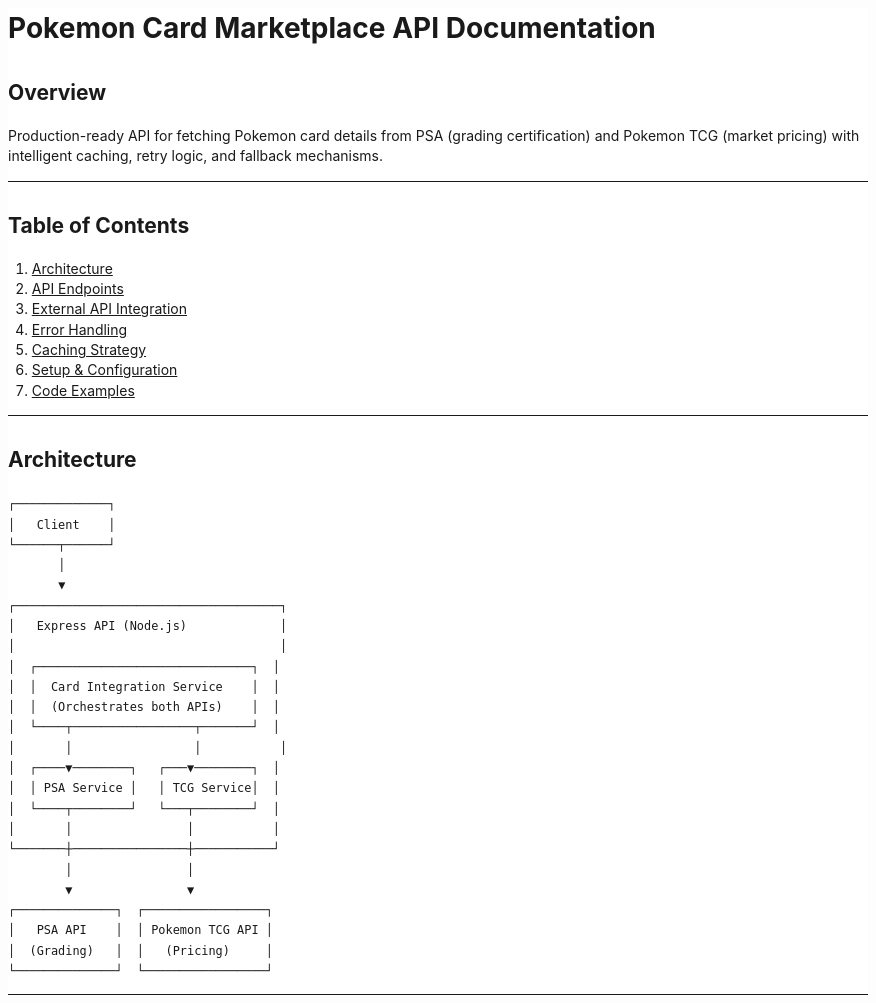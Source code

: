 # Pokemon Card Marketplace API Documentation

## Overview

Production-ready API for fetching Pokemon card details from PSA (grading certification) and Pokemon TCG (market pricing) with intelligent caching, retry logic, and fallback mechanisms.

---

## Table of Contents

1. [Architecture](#architecture)
2. [API Endpoints](#api-endpoints)
3. [External API Integration](#external-api-integration)
4. [Error Handling](#error-handling)
5. [Caching Strategy](#caching-strategy)
6. [Setup & Configuration](#setup--configuration)
7. [Code Examples](#code-examples)

---

## Architecture

```
┌─────────────┐
│   Client    │
└──────┬──────┘
       │
       ▼
┌─────────────────────────────────────┐
│   Express API (Node.js)             │
│                                     │
│  ┌──────────────────────────────┐  │
│  │  Card Integration Service    │  │
│  │  (Orchestrates both APIs)    │  │
│  └────┬─────────────────┬───────┘  │
│       │                 │           │
│  ┌────▼────────┐   ┌───▼────────┐  │
│  │ PSA Service │   │ TCG Service│  │
│  └────┬────────┘   └───┬────────┘  │
│       │                │           │
└───────┼────────────────┼───────────┘
        │                │
        ▼                ▼
┌──────────────┐  ┌─────────────────┐
│   PSA API    │  │ Pokemon TCG API │
│  (Grading)   │  │   (Pricing)     │
└──────────────┘  └─────────────────┘
```

---